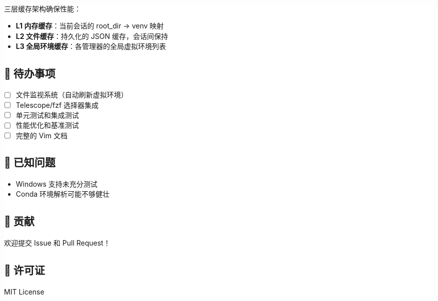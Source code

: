 三层缓存架构确保性能：

- **L1 内存缓存**：当前会话的 root_dir -> venv 映射
- **L2 文件缓存**：持久化的 JSON 缓存，会话间保持
- **L3 全局环境缓存**：各管理器的全局虚拟环境列表



## 📝 待办事项

- [ ] 文件监视系统（自动刷新虚拟环境）
- [ ] Telescope/fzf 选择器集成
- [ ] 单元测试和集成测试
- [ ] 性能优化和基准测试
- [ ] 完整的 Vim 文档

## 🐛 已知问题

- Windows 支持未充分测试
- Conda 环境解析可能不够健壮

## 🤝 贡献

欢迎提交 Issue 和 Pull Request！

## 📄 许可证

MIT License


